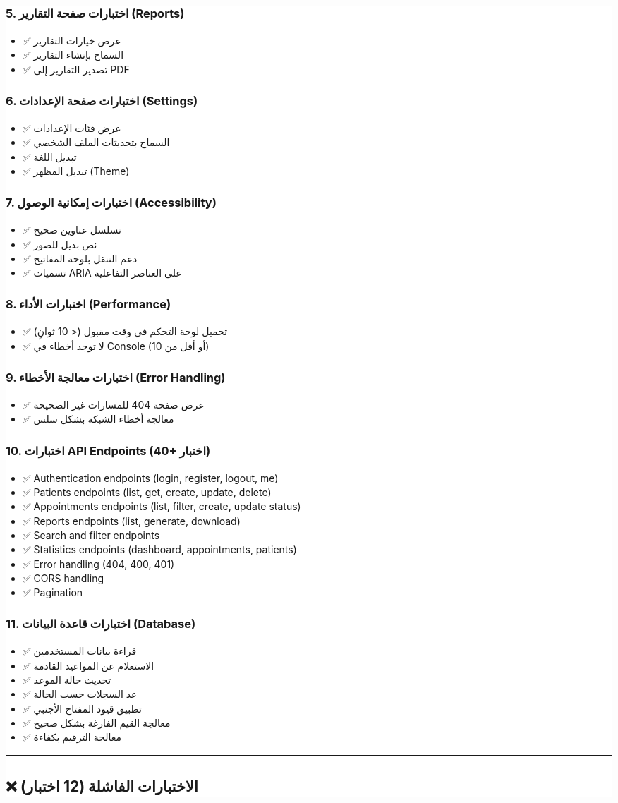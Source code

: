 ### 5. اختبارات صفحة التقارير (Reports)
- ✅ عرض خيارات التقارير
- ✅ السماح بإنشاء التقارير
- ✅ تصدير التقارير إلى PDF

### 6. اختبارات صفحة الإعدادات (Settings)
- ✅ عرض فئات الإعدادات
- ✅ السماح بتحديثات الملف الشخصي
- ✅ تبديل اللغة
- ✅ تبديل المظهر (Theme)

### 7. اختبارات إمكانية الوصول (Accessibility)
- ✅ تسلسل عناوين صحيح
- ✅ نص بديل للصور
- ✅ دعم التنقل بلوحة المفاتيح
- ✅ تسميات ARIA على العناصر التفاعلية

### 8. اختبارات الأداء (Performance)
- ✅ تحميل لوحة التحكم في وقت مقبول (< 10 ثوانٍ)
- ✅ لا توجد أخطاء في Console (أو أقل من 10)

### 9. اختبارات معالجة الأخطاء (Error Handling)
- ✅ عرض صفحة 404 للمسارات غير الصحيحة
- ✅ معالجة أخطاء الشبكة بشكل سلس

### 10. اختبارات API Endpoints (40+ اختبار)
- ✅ Authentication endpoints (login, register, logout, me)
- ✅ Patients endpoints (list, get, create, update, delete)
- ✅ Appointments endpoints (list, filter, create, update status)
- ✅ Reports endpoints (list, generate, download)
- ✅ Search and filter endpoints
- ✅ Statistics endpoints (dashboard, appointments, patients)
- ✅ Error handling (404, 400, 401)
- ✅ CORS handling
- ✅ Pagination

### 11. اختبارات قاعدة البيانات (Database)
- ✅ قراءة بيانات المستخدمين
- ✅ الاستعلام عن المواعيد القادمة
- ✅ تحديث حالة الموعد
- ✅ عد السجلات حسب الحالة
- ✅ تطبيق قيود المفتاح الأجنبي
- ✅ معالجة القيم الفارغة بشكل صحيح
- ✅ معالجة الترقيم بكفاءة

---

## ❌ الاختبارات الفاشلة (12 اختبار)
